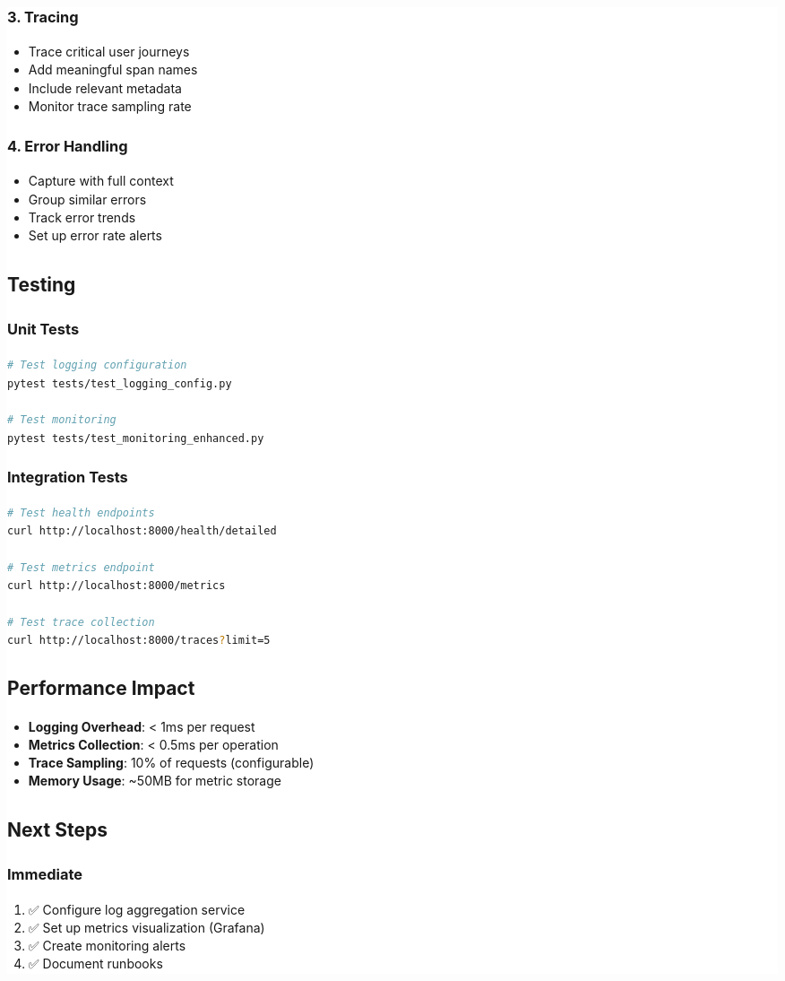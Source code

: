 ### 3. Tracing
- Trace critical user journeys
- Add meaningful span names
- Include relevant metadata
- Monitor trace sampling rate

### 4. Error Handling
- Capture with full context
- Group similar errors
- Track error trends
- Set up error rate alerts

## Testing

### Unit Tests
```bash
# Test logging configuration
pytest tests/test_logging_config.py

# Test monitoring
pytest tests/test_monitoring_enhanced.py
```

### Integration Tests
```bash
# Test health endpoints
curl http://localhost:8000/health/detailed

# Test metrics endpoint
curl http://localhost:8000/metrics

# Test trace collection
curl http://localhost:8000/traces?limit=5
```

## Performance Impact

- **Logging Overhead**: < 1ms per request
- **Metrics Collection**: < 0.5ms per operation
- **Trace Sampling**: 10% of requests (configurable)
- **Memory Usage**: ~50MB for metric storage

## Next Steps

### Immediate
1. ✅ Configure log aggregation service
2. ✅ Set up metrics visualization (Grafana)
3. ✅ Create monitoring alerts
4. ✅ Document runbooks
